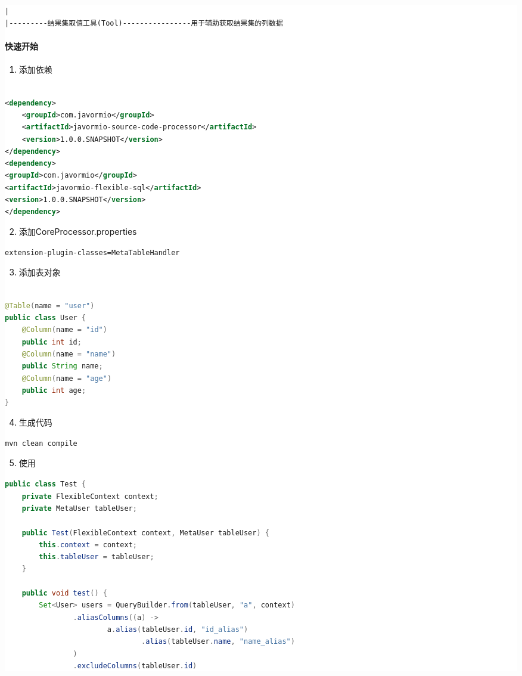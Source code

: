 ```text
|
|---------结果集取值工具(Tool)----------------用于辅助获取结果集的列数据                                                                       
```

#### 快速开始

1. 添加依赖

```xml

<dependency>
    <groupId>com.javormio</groupId>
    <artifactId>javormio-source-code-processor</artifactId>
    <version>1.0.0.SNAPSHOT</version>
</dependency>
<dependency>
<groupId>com.javormio</groupId>
<artifactId>javormio-flexible-sql</artifactId>
<version>1.0.0.SNAPSHOT</version>
</dependency>
```

2. 添加CoreProcessor.properties

```text
extension-plugin-classes=MetaTableHandler
```

3. 添加表对象

```java

@Table(name = "user")
public class User {
    @Column(name = "id")
    public int id;
    @Column(name = "name")
    public String name;
    @Column(name = "age")
    public int age;
}
```

4. 生成代码

```shell
mvn clean compile
```

5. 使用

```java
public class Test {
    private FlexibleContext context;
    private MetaUser tableUser;

    public Test(FlexibleContext context, MetaUser tableUser) {
        this.context = context;
        this.tableUser = tableUser;
    }

    public void test() {
        Set<User> users = QueryBuilder.from(tableUser, "a", context)
                .aliasColumns((a) ->
                        a.alias(tableUser.id, "id_alias")
                                .alias(tableUser.name, "name_alias")
                )
                .excludeColumns(tableUser.id)
```